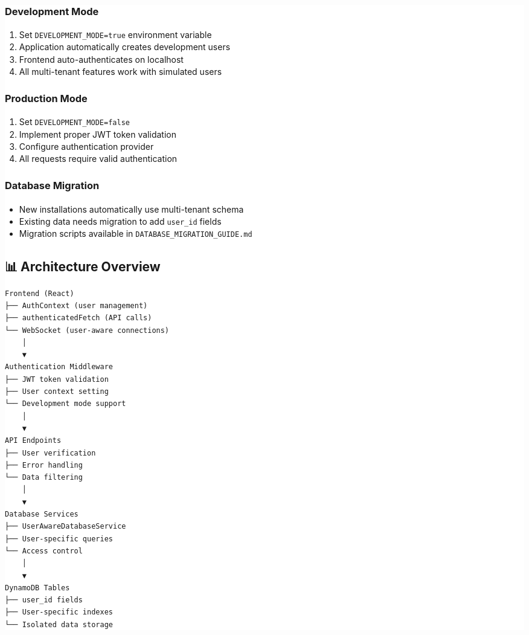 ### Development Mode
1. Set `DEVELOPMENT_MODE=true` environment variable
2. Application automatically creates development users
3. Frontend auto-authenticates on localhost
4. All multi-tenant features work with simulated users

### Production Mode
1. Set `DEVELOPMENT_MODE=false`
2. Implement proper JWT token validation
3. Configure authentication provider
4. All requests require valid authentication

### Database Migration
- New installations automatically use multi-tenant schema
- Existing data needs migration to add `user_id` fields
- Migration scripts available in `DATABASE_MIGRATION_GUIDE.md`

## 📊 Architecture Overview

```
Frontend (React)
├── AuthContext (user management)
├── authenticatedFetch (API calls)
└── WebSocket (user-aware connections)
    │
    ▼
Authentication Middleware
├── JWT token validation
├── User context setting
└── Development mode support
    │
    ▼
API Endpoints
├── User verification
├── Error handling
└── Data filtering
    │
    ▼
Database Services
├── UserAwareDatabaseService
├── User-specific queries
└── Access control
    │
    ▼
DynamoDB Tables
├── user_id fields
├── User-specific indexes
└── Isolated data storage
```
